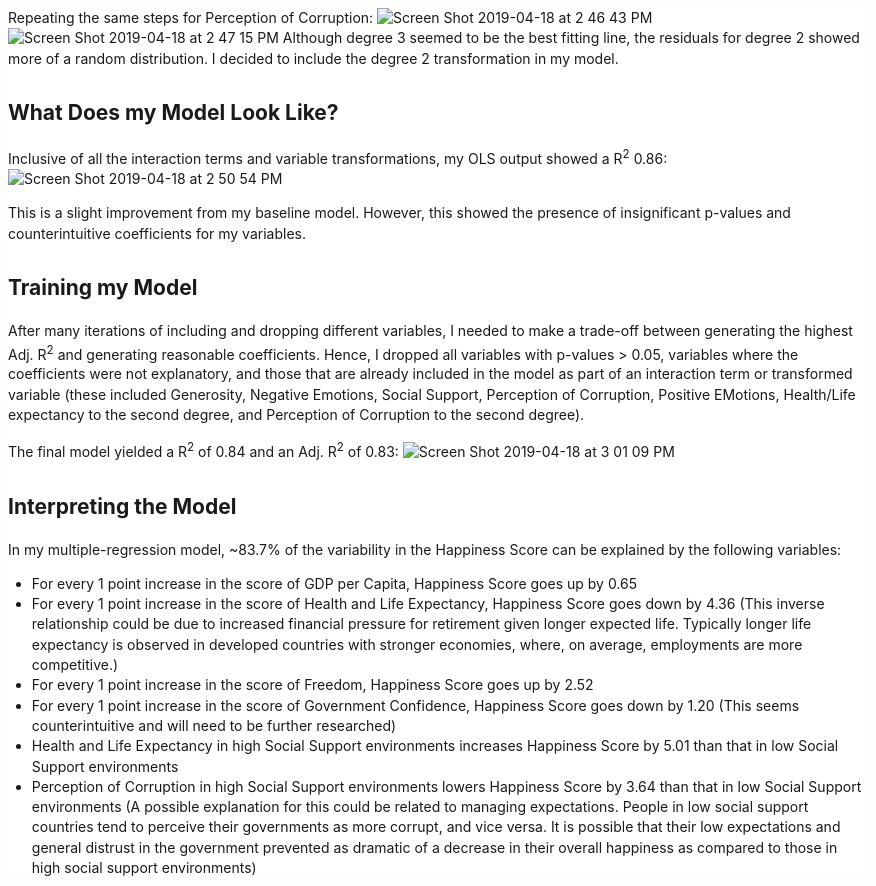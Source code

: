 Repeating the same steps for Perception of Corruption:
<img width="316" alt="Screen Shot 2019-04-18 at 2 46 43 PM" src="https://user-images.githubusercontent.com/44821660/56383861-e55e9a00-61e8-11e9-9fc1-d8dd971d36cb.png">
<img width="313" alt="Screen Shot 2019-04-18 at 2 47 15 PM" src="https://user-images.githubusercontent.com/44821660/56383866-e98ab780-61e8-11e9-9637-548f86c8e189.png">
Although degree 3 seemed to be the best fitting line, the residuals for degree 2 showed more of a random distribution. I decided to include the degree 2 transformation in my model.

## What Does my Model Look Like?

Inclusive of all the interaction terms and variable transformations, my OLS output showed a R<sup>2</sup> 0.86:
<img width="360" alt="Screen Shot 2019-04-18 at 2 50 54 PM" src="https://user-images.githubusercontent.com/44821660/56384118-95cc9e00-61e9-11e9-9dce-099da1cbbf16.png">

This is a slight improvement from my baseline model. However, this showed the presence of insignificant p-values and counterintuitive coefficients for my variables.

## Training my Model

After many iterations of including and dropping different variables, I needed to make a trade-off between generating the highest Adj. R<sup>2</sup> and generating reasonable coefficients. Hence, I dropped all variables with p-values > 0.05, variables where the coefficients were not explanatory, and those that are already included in the model as part of an interaction term or transformed variable (these included Generosity, Negative Emotions, Social Support, Perception of Corruption, Positive EMotions, Health/Life expectancy to the second degree, and Perception of Corruption to the second degree).

The final model yielded a R<sup>2</sup> of 0.84 and an Adj. R<sup>2</sup> of 0.83:
<img width="338" alt="Screen Shot 2019-04-18 at 3 01 09 PM" src="https://user-images.githubusercontent.com/44821660/56384612-d4af2380-61ea-11e9-970f-986321752af7.png">

## Interpreting the Model

In my multiple-regression model, ~83.7% of the variability in the Happiness Score can be explained by the following variables:
- For every 1 point increase in the score of GDP per Capita, Happiness Score goes up by 0.65
- For every 1 point increase in the score of Health and Life Expectancy, Happiness Score goes down by 4.36 (This inverse relationship could be due to increased financial pressure for retirement given longer expected life. Typically longer life expectancy is observed in developed countries with stronger economies, where, on average, employments are more competitive.)
- For every 1 point increase in the score of Freedom, Happiness Score goes up by 2.52
- For every 1 point increase in the score of Government Confidence, Happiness Score goes down by 1.20 (This seems counterintuitive and will need to be further researched)
- Health and Life Expectancy in high Social Support environments increases Happiness Score by 5.01 than that in low Social Support environments
- Perception of Corruption in high Social Support environments lowers Happiness Score by 3.64 than that in low Social Support environments (A possible explanation for this could be related to managing expectations. People in low social support countries tend to perceive their governments as more corrupt, and vice versa. It is possible that their low expectations and general distrust in the government prevented as dramatic of a decrease in their overall happiness as compared to those in high social support environments)
